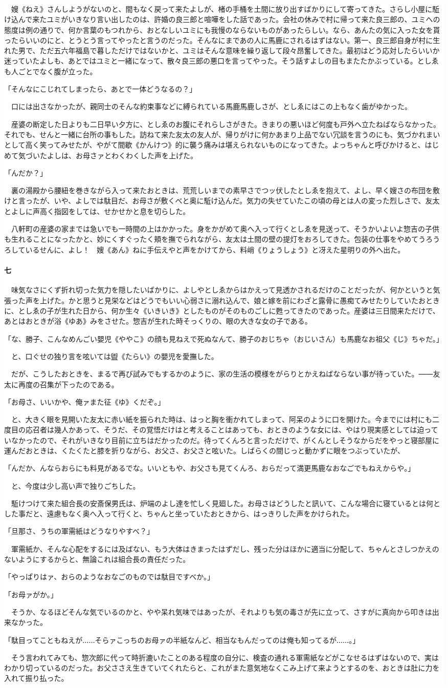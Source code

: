 　嫂《ねえ》さんしようがないのと、間もなく戻って来たよしが、楮の手桶を土間に放り出すばかりにして寄ってきた。さらし小屋に駈け込んで来たユミがいきなり言い出したのは、許婚の良三郎と喧嘩をした話であった。会社の休みで村に帰って来た良三郎の、ユミへの態度は例の通りで、何か言葉のもつれから、おとなしいユミにも我慢のならないものがあったらしい。なら、あんたの気に入った女を貰ったらいいのにと、とうとう言ってやったと言うのだった。そんなにまであの人に馬鹿にされるはずはない。第一、良三郎自身が村に生れた男で、ただ五六年福島で暮しただけではないかと、ユミはそんな意味を繰り返して段々昂奮してきた。最初はどう応対したらいいか迷っていたよしも、あとではユミと一緒になって、散々良三郎の悪口を言ってやった。そう話すよしの目もまたたかぶっている。としゑも人ごとでなく腹が立った。

「そんなにこじれてしまったら、あとで一体どうなるの？」

　口には出さなかったが、親同士のそんな約束事などに縛られている馬鹿馬鹿しさが、としゑにはこの上もなく歯がゆかった。

　産婆の断定した日よりも二日早い夕方に、としゑのお腹にそれらしさがきた。きまりの悪いほど何度も戸外へ立たねばならなかった。それでも、せんと一緒に台所の事もした。訪ねて来た友太の友人が、帰りがけに何かあまり上品でない冗談を言うのにも、気づかれまいとして高く笑ってみせたが、やがて間歇《かんけつ》的に襲う痛みは堪えられないものになってきた。よっちゃんと呼びかけると、はじめて気づいたよしは、お母さァとわくわくした声を上げた。

「んだか？」

　裏の湯殿から腰紐を巻きながら入って来たおときは、荒荒しいまでの素早さでつッ伏したとしゑを抱えて、よし、早く嫂さの布団を敷けと言ったが、いや、よしでは駄目だ、お母さが敷くべと奥に駈け込んだ。気力の失せていたこの頃の母とは人の変った烈しさで、友太とよしに声高く指図をしては、せかせかと息を切らした。

　八軒町の産婆の家までは急いでも一時間の上はかかった。身をかがめて奥へ入って行くとしゑを見送って、そうかいよいよ惣吉の子供も生れることになったかと、妙にくすぐったく頬を撫でられながら、友太は土間の壁の提灯をおろしてきた。包装の仕事をやめてうろうろしているせんに、よし！　嫂《あん》ねに手伝えやと声をかけてから、料峭《りょうしょう》と冴えた星明りの外へ出た。



#### 七




　味気なさにくず折れ切った気力を隠したいばかりに、よしやとしゑからはかえって見透かされるだけのことだったが、何かというと気張った声を上げた。かと思うと見栄などはどうでもいい心弱さに溺れ込んで、娘と嫁を前にわざと露骨に愚痴てみせたりしていたおときに、としゑの子が生れた日から、何か生々《いきいき》としたものがそのものごしに甦ってきたのであった。産婆は三日間来ただけで、あとはおときが浴《ゆあ》みをさせた。惣吉が生れた時そっくりの、眼の大きな女の子である。

「な、勝子、こんなめんごい嬰児《ややこ》の顔も見ねえで死ぬなんて、勝子のおじちゃ（おじいさん）も馬鹿なお祖父《じ》ちゃだ。」

　と、口ぐせの独り言を呟いては盥《たらい》の嬰児を愛撫した。

　だが、こうしたおときを、まるで再び試みでもするかのように、家の生活の模様をがらりとかえねばならない事が待っていた。――友太に再度の召集が下ったのである。

「お母さ、いいかや、俺ァまた征《ゆ》くだぞ。」

　と、大きく眼を見開いた友太に赤い紙を振られた時は、はっと胸を衝かれてしまって、阿呆のように口を開けた。今までには村にも二度目の応召者は幾人かあって、そうだ、その覚悟だけはと考えることはあっても、おときのような女には、やはり現実感としては迫っていなかったので、それがいきなり目前に立ちはだかったのだ。待ってくんろと言っただけで、がくんとしそうなからだをやっと寝部屋に運んだおときは、くたくたと膝を折りながら、お父さ、お父さと呟いた。しばらくの間じっと動かずに眼をつぶっていたが、

「んだか、んならおらにも料見があるでな。いいともや、お父さも見てくんろ、おらだって満更馬鹿なおなごでもねえからや。」

　と、今度は少し高い声で独りごちした。

　駈けつけて来た組合長の安斎保男氏は、炉端のよし達を忙しく見廻した。お母さはどうしたと訊いて、こんな場合に寝ているとは何とした事だと、遠慮もなく奥へ入って行くと、ちゃんと坐っていたおときから、はっきりした声をかけられた。

「旦那さ、うちの軍需紙はどうなりやすべ？」

　軍需紙か、そんな心配をするには及ばない、もう大体はきまったはずだし、残った分はほかに適当に分配して、ちゃんとさしつかえのないようにするからと、無論これは組合長の責任だった。

「やっぱりはァ、おらのようなおなごのものでは駄目ですべか。」

「お母ァがか。」

　そうか、なるほどそんな気でいるのかと、やや呆れ気味ではあったが、それよりも気の毒さが先に立って、さすがに真向から叩きは出来なかった。

「駄目ってこともねえが……そらァこっちのお母ァの半紙なんど、相当なもんだってのは俺も知ってるが……。」

　そう言われてみても、惣次郎に代って時折漉いたことのある程度の自分に、検査の通れる軍需紙などがこなせるはずはないので、実はわかり切っているのだった。お父ささえ生きていてくれたらと、これがまた意気地なくこみ上げて来ようとするのを、おときは肚に力を入れて振り払った。

